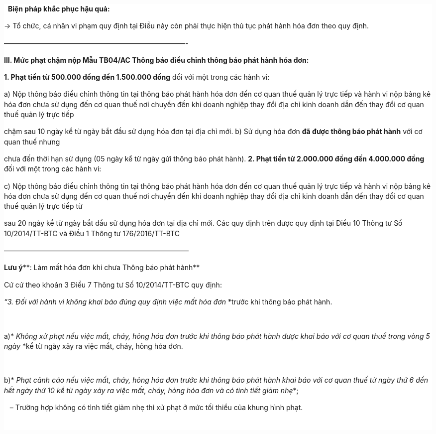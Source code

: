   
**Biện pháp khắc phục hậu quả:**   

-> Tổ chức, cá nhân vi phạm quy định tại Điều này còn phải thực hiện thủ tục phát hành hóa đơn theo quy định.



  

——————————————————————————-
   

**III. Mức phạt chậm nộp Mẫu TB04/AC Thông báo điều chỉnh thông báo phát hành hóa đơn:**


**1. Phạt tiền từ 500.000 đồng đến 1.500.000 đồng** đối với một trong các hành vi:


a) Nộp thông báo điều chỉnh thông tin tại thông báo phát hành hóa đơn đến cơ quan thuế quản lý trực tiếp và hành vi nộp bảng kê hóa đơn chưa sử dụng đến cơ quan thuế nơi chuyển đến khi doanh nghiệp thay đổi địa chỉ kinh doanh dẫn đến thay đổi cơ quan thuế quản lý trực tiếp 

chậm sau 10 ngày kể từ ngày bắt đầu sử dụng hóa đơn tại địa chỉ mới.
b) Sử dụng hóa đơn **đã được thông báo phát hành** với cơ quan thuế nhưng 

chưa đến thời hạn sử dụng (05 ngày kể từ ngày gửi thông báo phát hành).
**2. Phạt tiền từ 2.000.000 đồng đến 4.000.000 đồng** đối với một trong các hành vi:


c) Nộp thông báo điều chỉnh thông tin tại thông báo phát hành hóa đơn đến cơ quan thuế quản lý trực tiếp và hành vi nộp bảng kê hóa đơn chưa sử dụng đến cơ quan thuế nơi chuyển đến khi doanh nghiệp thay đổi địa chỉ kinh doanh dẫn đến thay đổi cơ quan thuế quản lý trực tiếp từ 

sau 20 ngày kể từ ngày bắt đầu sử dụng hóa đơn tại địa chỉ mới.
Các quy định trên được quy định tại Điều 10 Thông tư Số 10/2014/TT-BTC và Điều 1 Thông tư 176/2016/TT-BTC 



  

——————————————————————————–

**Lưu ý****: Làm mất hóa đơn khi chưa Thông báo phát hành**


Cứ cứ theo khoản 3 Điều 7 Thông tư Số 10/2014/TT-BTC quy định:


*“3. Đối với hành vi không khai báo đúng quy định việc* *mất hóa đơn* *trước khi thông báo phát hành.  

   

a)* *Không xử phạt* *nếu việc mất, cháy, hỏng hóa đơn trước khi thông báo phát hành được khai báo với cơ quan thuế* *trong vòng 5 ngày* *kể từ ngày xảy ra việc mất, cháy, hỏng hóa đơn.  

   

b)* *Phạt cảnh cáo* *nếu việc mất, cháy, hỏng hóa đơn trước khi thông báo phát hành khai báo với cơ quan thuế từ ngày* *thứ 6 đến hết ngày thứ 10* *kể từ ngày xảy ra việc mất, cháy, hỏng hóa đơn và* *có tình tiết giảm nhẹ**;  

   – Trường hợp không có tình tiết giảm nhẹ thì xử phạt ở mức tối thiểu của khung hình phạt.  

   
